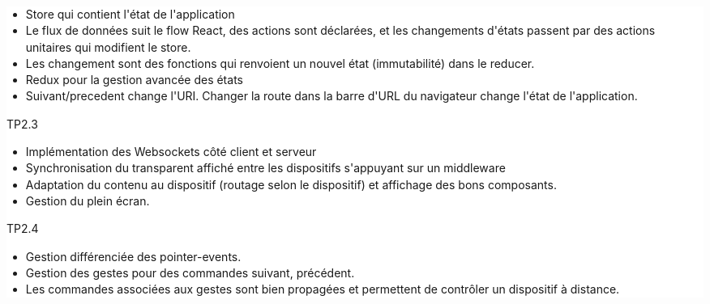 - Store qui contient l'état de l'application
- Le flux de données suit le flow React, des actions sont déclarées, et les changements d'états passent par des actions unitaires qui modifient le store.
- Les changement sont des fonctions qui renvoient un nouvel état (immutabilité) dans le reducer.
- Redux pour la gestion avancée des états
- Suivant/precedent change l'URI. Changer la route dans la barre d'URL du navigateur change l'état de l'application.

TP2.3

- Implémentation des Websockets côté client et serveur
- Synchronisation du transparent affiché entre les dispositifs s'appuyant sur un middleware
- Adaptation du contenu au dispositif (routage selon le dispositif) et affichage des bons composants.
- Gestion du plein écran.

TP2.4

- Gestion différenciée des pointer-events.
- Gestion des gestes pour des commandes suivant, précédent.
- Les commandes associées aux gestes sont bien propagées et permettent de contrôler un dispositif à distance.
